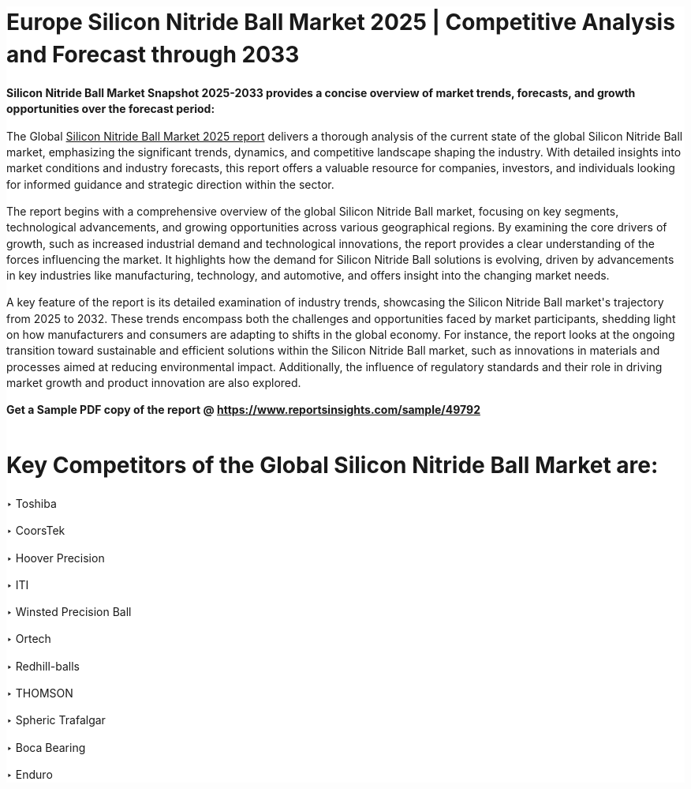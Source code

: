 # Europe Silicon Nitride Ball Market 2025 | Competitive Analysis and Forecast through 2033

<strong>Silicon Nitride Ball Market Snapshot 2025-2033 provides a concise overview of market trends, forecasts, and growth opportunities over the forecast period:</strong>

The Global <a href=https://www.reportsinsights.com/sample/49792>Silicon Nitride Ball Market 2025 report</a> delivers a thorough analysis of the current state of the global Silicon Nitride Ball market, emphasizing the significant trends, dynamics, and competitive landscape shaping the industry. With detailed insights into market conditions and industry forecasts, this report offers a valuable resource for companies, investors, and individuals looking for informed guidance and strategic direction within the sector.

The report begins with a comprehensive overview of the global Silicon Nitride Ball market, focusing on key segments, technological advancements, and growing opportunities across various geographical regions. By examining the core drivers of growth, such as increased industrial demand and technological innovations, the report provides a clear understanding of the forces influencing the market. It highlights how the demand for Silicon Nitride Ball solutions is evolving, driven by advancements in key industries like manufacturing, technology, and automotive, and offers insight into the changing market needs.

A key feature of the report is its detailed examination of industry trends, showcasing the Silicon Nitride Ball market's trajectory from 2025 to 2032. These trends encompass both the challenges and opportunities faced by market participants, shedding light on how manufacturers and consumers are adapting to shifts in the global economy. For instance, the report looks at the ongoing transition toward sustainable and efficient solutions within the Silicon Nitride Ball market, such as innovations in materials and processes aimed at reducing environmental impact. Additionally, the influence of regulatory standards and their role in driving market growth and product innovation are also explored.

<strong>Get a Sample PDF copy of the report @ <a href=https://www.reportsinsights.com/sample/49792>https://www.reportsinsights.com/sample/49792</a></strong>

# <strong>Key Competitors of the Global Silicon Nitride Ball Market are:</strong>

‣ Toshiba

‣ CoorsTek

‣ Hoover Precision

‣ ITI

‣ Winsted Precision Ball

‣ Ortech

‣ Redhill-balls

‣ THOMSON

‣ Spheric Trafalgar

‣ Boca Bearing

‣ Enduro
